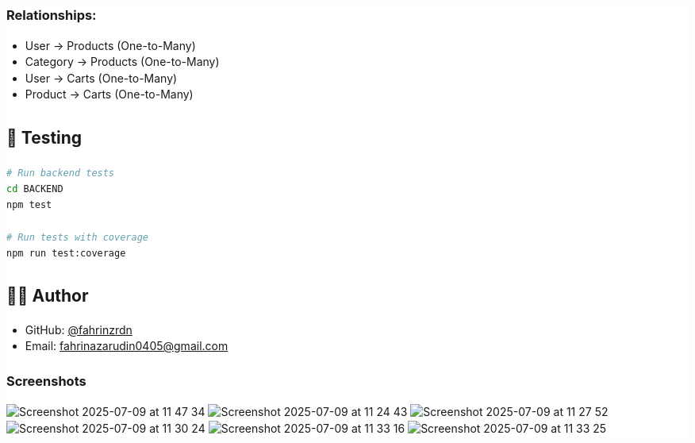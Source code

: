 ### Relationships:

- User → Products (One-to-Many)
- Category → Products (One-to-Many)
- User → Carts (One-to-Many)
- Product → Carts (One-to-Many)

## 🧪 Testing

```bash
# Run backend tests
cd BACKEND
npm test

# Run tests with coverage
npm run test:coverage
```

## 👨‍💻 Author

- GitHub: [@fahrinzrdn](https://github.com/fahrinzrdn)
- Email: fahrinazarudin0405@gmail.com

### Screenshots

<img width="1512" alt="Screenshot 2025-07-09 at 11 47 34" src="https://github.com/user-attachments/assets/96b4191e-adf6-42e1-a876-14377e7e7a1b" />
<img width="1502" alt="Screenshot 2025-07-09 at 11 24 43" src="https://github.com/user-attachments/assets/7dd3b1af-871d-42ca-bbab-524d77b70544" />
<img width="1503" alt="Screenshot 2025-07-09 at 11 27 52" src="https://github.com/user-attachments/assets/409e015b-743e-4193-b618-68d0d6d832f1" />
<img width="1509" alt="Screenshot 2025-07-09 at 11 30 24" src="https://github.com/user-attachments/assets/936aac5b-68d1-4737-9920-87233bbd0acf" />
<img width="1504" alt="Screenshot 2025-07-09 at 11 33 16" src="https://github.com/user-attachments/assets/bd387482-c976-4720-afb7-742da6f3f53f" />
<img width="1511" alt="Screenshot 2025-07-09 at 11 33 25" src="https://github.com/user-attachments/assets/af402ddf-2b57-45b0-9476-8c6763700084" />







